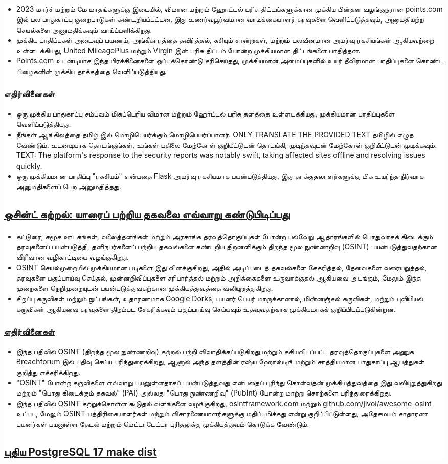 - 2023 மார்ச் மற்றும் மே மாதங்களுக்கு இடையில், விமான மற்றும் ஹோட்டல் பரிசு திட்டங்களுக்கான முக்கிய பின்தள வழங்குநரான points.com இல் பல பாதுகாப்பு குறைபாடுகள் கண்டறியப்பட்டன, இது உணர்வுபூர்வமான வாடிக்கையாளர் தரவுகளை வெளிப்படுத்தவும், அனுமதியற்ற செயல்களை அனுமதிக்கவும் வாய்ப்பளிக்கிறது.
- முக்கிய பாதிப்புகள் அடைவுப் பயணம், அங்கீகாரத்தை தவிர்த்தல், கசியும் சான்றுகள், மற்றும் பலவீனமான அமர்வு ரகசியங்கள் ஆகியவற்றை உள்ளடக்கியது, United MileagePlus மற்றும் Virgin இன் பரிசு திட்டம் போன்ற முக்கியமான திட்டங்களை பாதித்தன.
- Points.com உடனடியாக இந்த பிரச்சினைகளை ஒப்புக்கொண்டு சரிசெய்தது, முக்கியமான அமைப்புகளில் உயர் தீவிரமான பாதிப்புகளை கொண்ட பிழைகளின் முக்கிய தாக்கத்தை வெளிப்படுத்தியது.

### [எதிர்வினைகள்](https://news.ycombinator.com/item?id=41232446)

- ஒரு முக்கிய பாதுகாப்பு சம்பவம் மிகப்பெரிய விமான மற்றும் ஹோட்டல் பரிசு தளத்தை உள்ளடக்கியது, முக்கியமான பாதிப்புகளை வெளிப்படுத்தியது.
- நீங்கள் ஆங்கிலத்தை தமிழ் இல் மொழிபெயர்க்கும் மொழிபெயர்ப்பாளர். ONLY TRANSLATE THE PROVIDED TEXT தமிழில் எழுத வேண்டும். உடனடியாக தொடங்குங்கள், உங்கள் பதிலை மேற்கோள் குறியீட்டுடன் தொடங்கி, முடிந்தவுடன் மேற்கோள் குறியீட்டுடன் முடிக்கவும். TEXT: The platform's response to the security reports was notably swift, taking affected sites offline and resolving issues quickly.
- ஒரு முக்கியமான பாதிப்பு "ரகசியம்" என்பதை Flask அமர்வு ரகசியமாக பயன்படுத்தியது, இது தாக்குதலாளர்களுக்கு மிக உயர்ந்த நிர்வாக அனுமதிகளைப் பெற அனுமதித்தது.

## [ஒசின்ட் கற்றல்: யாரைப் பற்றிய தகவலை எவ்வாறு கண்டுபிடிப்பது](https://osintteam.blog/mastering-osint-how-to-find-information-on-anyone-680e4086f17f)

- கட்டுரை, சமூக ஊடகங்கள், வலைத்தளங்கள் மற்றும் அரசாங்க தரவுத்தொகுப்புகள் போன்ற பல்வேறு ஆதாரங்களில் பொதுவாகக் கிடைக்கும் தரவுகளைப் பயன்படுத்தி, தனிநபர்களைப் பற்றிய தகவல்களை கண்டறிய திறனளிக்கும் திறந்த மூல நுண்ணறிவு (OSINT) பயன்படுத்துவதற்கான விரிவான வழிகாட்டியை வழங்குகிறது.
- OSINT செயல்முறையில் முக்கியமான படிகளை இது விளக்குகிறது, அதில் அடிப்படைத் தகவல்களை சேகரித்தல், தேவைகளை வரையறுத்தல், தரவுகளை பகுப்பாய்வு செய்தல், முன்னறிவிப்புகளை சரிபார்த்தல் மற்றும் அறிக்கைகளை உருவாக்குதல் ஆகியவை அடங்கும், மேலும் இந்த முறைகளை நெறிமுறையுடன் பயன்படுத்துவதற்கான முக்கியத்துவத்தை வலியுறுத்துகிறது.
- சிறப்பு கருவிகள் மற்றும் நுட்பங்கள், உதாரணமாக Google Dorks, பயனர் பெயர் மாறாக்காணல், மின்னஞ்சல் கருவிகள், மற்றும் புவியியல் கருவிகள் ஆகியவை தரவுகளை திறம்பட சேகரிக்கவும் பகுப்பாய்வு செய்யவும் உதவுவதற்காக முக்கியமாகக் குறிப்பிடப்படுகின்றன.

### [எதிர்வினைகள்](https://news.ycombinator.com/item?id=41231145)

- இந்த பதிவில் OSINT (திறந்த மூல நுண்ணறிவு) கற்றல் பற்றி விவாதிக்கப்படுகிறது மற்றும் கசியவிடப்பட்ட தரவுத்தொகுப்புகளை அணுக Breachforum இல் பதிவு செய்ய பரிந்துரைக்கிறது, ஆனால் அந்த தளத்தின் ரஷ்ய ஹோஸ்டிங் மற்றும் சாத்தியமான பாதுகாப்பு ஆபத்துகள் குறித்து எச்சரிக்கிறது.
- "OSINT" போன்ற கருவிகளை எவ்வாறு பயனுள்ளதாகப் பயன்படுத்துவது என்பதைப் புரிந்து கொள்வதன் முக்கியத்துவத்தை இது வலியுறுத்துகிறது மற்றும் "பொது கிடைக்கும் தகவல்" (PAI) அல்லது "பொது நுண்ணறிவு" (PubInt) போன்ற மாற்று சொற்களை பரிந்துரைக்கிறது.
- இந்த பதிவில் OSINT கற்றுக்கொள்ள கூடுதல் வளங்களை வழங்குகிறது, osintframework.com மற்றும் github.com/jivoi/awesome-osint உட்பட, மேலும் OSINT பத்திரிகையாளர்கள் மற்றும் விசாரணையாளர்களுக்கு மதிப்புமிக்கது என்று குறிப்பிட்டுள்ளது, அதேசமயம் சாதாரண பயனர்கள் பயனுள்ள தேடல் மற்றும் மெட்டாடேட்டா புரிதலுக்கு முக்கியத்துவம் கொடுக்க வேண்டும்.

## [புதிய PostgreSQL 17 make dist](http://peter.eisentraut.org/blog/2024/08/13/the-new-postgresql-17-make-dist)
